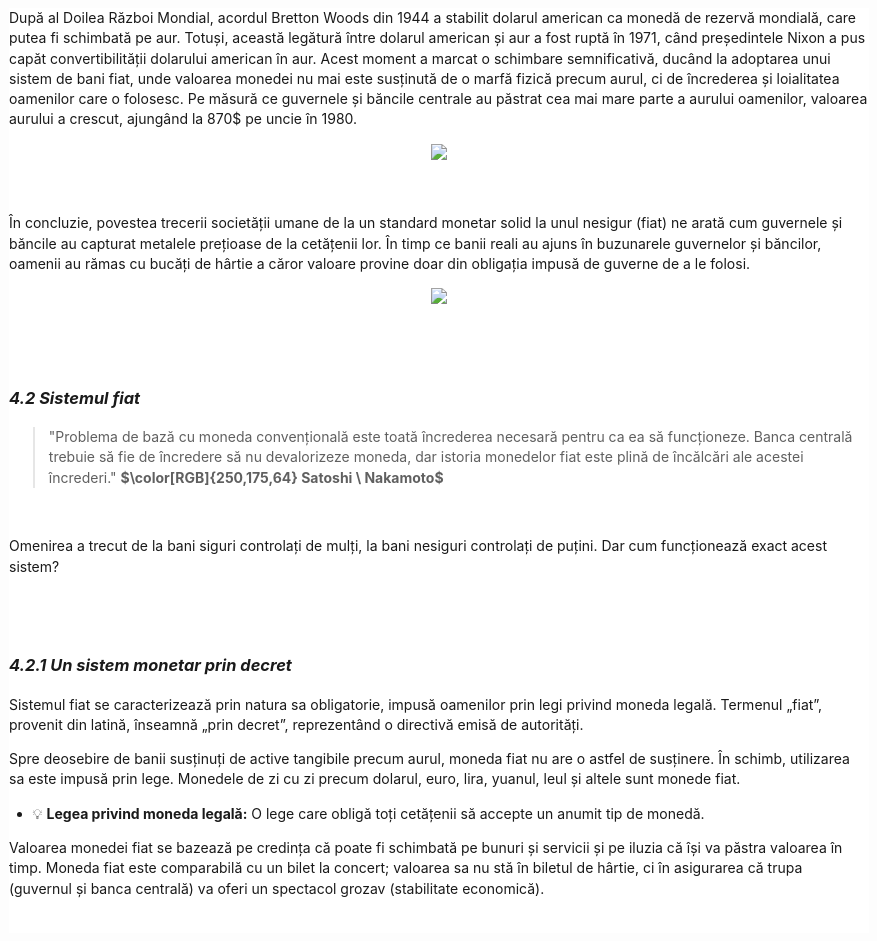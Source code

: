 După al Doilea Război Mondial, acordul Bretton Woods din 1944 a stabilit dolarul american ca monedă de rezervă mondială, care putea fi schimbată pe aur. Totuși, această legătură între dolarul american și aur a fost ruptă în 1971, când președintele Nixon a pus capăt convertibilității dolarului american în aur. Acest moment a marcat o schimbare semnificativă, ducând la adoptarea unui sistem de bani fiat, unde valoarea monedei nu mai este susținută de o marfă fizică precum aurul, ci de încrederea și loialitatea oamenilor care o folosesc. Pe măsură ce guvernele și băncile centrale au păstrat cea mai mare parte a aurului oamenilor, valoarea aurului a crescut, ajungând la 870$ pe uncie în 1980.

<div><p align="center"><img src="Images/14.Chapter-4/14.Value-in-ounces-of-US-dollar-by-Gold-v1.png" width="950"></div>

<br/>

În concluzie, povestea trecerii societății umane de la un standard monetar solid la unul nesigur (fiat) ne arată cum guvernele și băncile au capturat metalele prețioase de la cetățenii lor. În timp ce banii reali au ajuns în buzunarele guvernelor și băncilor, oamenii au rămas cu bucăți de hârtie a căror valoare provine doar din obligația impusă de guverne de a le folosi.

<div><p align="center"><img src="Images/14.Chapter-4/15.Gold-and-various-currencies-measured-in-Gold-v1.png" width="550"></div>

<br/>
<br/>

### ***4.2 Sistemul fiat***    

> "Problema de bază cu moneda convențională este toată încrederea necesară pentru ca ea să funcționeze. Banca centrală trebuie să fie de încredere să nu devalorizeze moneda, dar istoria monedelor fiat este plină de încălcări ale acestei încrederi."
 **$\color[RGB]{250,175,64} Satoshi \ Nakamoto$**

<br/>

Omenirea a trecut de la bani siguri controlați de mulți, la bani nesiguri controlați de puțini. Dar cum funcționează exact acest sistem?

<br/>
<br/>

### _4.2.1 Un sistem monetar prin decret_

Sistemul fiat se caracterizează prin natura sa obligatorie, impusă oamenilor prin legi privind moneda legală. Termenul „fiat”, provenit din latină, înseamnă „prin decret”, reprezentând o directivă emisă de autorități.

Spre deosebire de banii susținuți de active tangibile precum aurul, moneda fiat nu are o astfel de susținere. În schimb, utilizarea sa este impusă prin lege. Monedele de zi cu zi precum dolarul, euro, lira, yuanul, leul și altele sunt monede fiat.

- 💡 **Legea privind moneda legală:** O lege care obligă toți cetățenii să accepte un anumit tip de monedă.

Valoarea monedei fiat se bazează pe credința că poate fi schimbată pe bunuri și servicii și pe iluzia că își va păstra valoarea în timp. Moneda fiat este comparabilă cu un bilet la concert; valoarea sa nu stă în biletul de hârtie, ci în asigurarea că trupa (guvernul și banca centrală) va oferi un spectacol grozav (stabilitate economică).

<br/>
